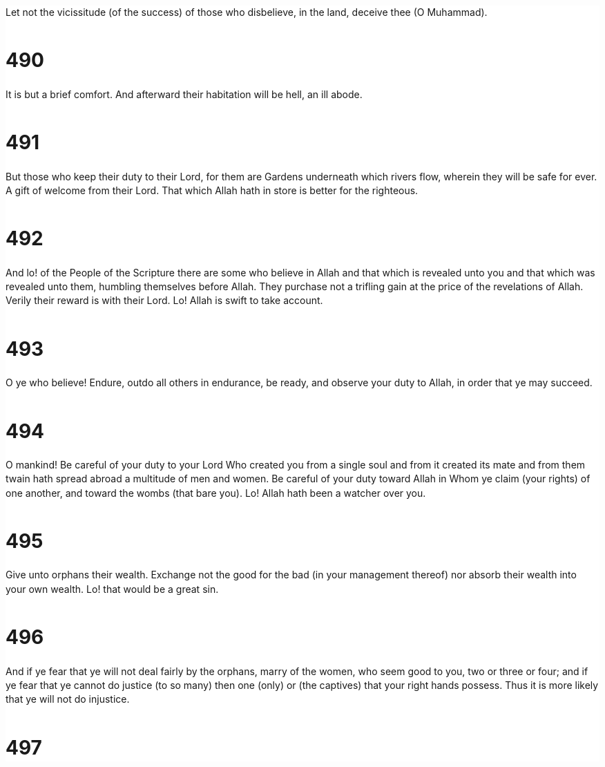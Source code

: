 Let not the vicissitude (of the success) of those who disbelieve, in the land, deceive thee (O Muhammad).

# 490

It is but a brief comfort. And afterward their habitation will be hell, an ill abode.

# 491

But those who keep their duty to their Lord, for them are Gardens underneath which rivers flow, wherein they will be safe for ever. A gift of welcome from their Lord. That which Allah hath in store is better for the righteous.

# 492

And lo! of the People of the Scripture there are some who believe in Allah and that which is revealed unto you and that which was revealed unto them, humbling themselves before Allah. They purchase not a trifling gain at the price of the revelations of Allah. Verily their reward is with their Lord. Lo! Allah is swift to take account.

# 493

O ye who believe! Endure, outdo all others in endurance, be ready, and observe your duty to Allah, in order that ye may succeed.

# 494

O mankind! Be careful of your duty to your Lord Who created you from a single soul and from it created its mate and from them twain hath spread abroad a multitude of men and women. Be careful of your duty toward Allah in Whom ye claim (your rights) of one another, and toward the wombs (that bare you). Lo! Allah hath been a watcher over you.

# 495

Give unto orphans their wealth. Exchange not the good for the bad (in your management thereof) nor absorb their wealth into your own wealth. Lo! that would be a great sin.

# 496

And if ye fear that ye will not deal fairly by the orphans, marry of the women, who seem good to you, two or three or four; and if ye fear that ye cannot do justice (to so many) then one (only) or (the captives) that your right hands possess. Thus it is more likely that ye will not do injustice.

# 497

